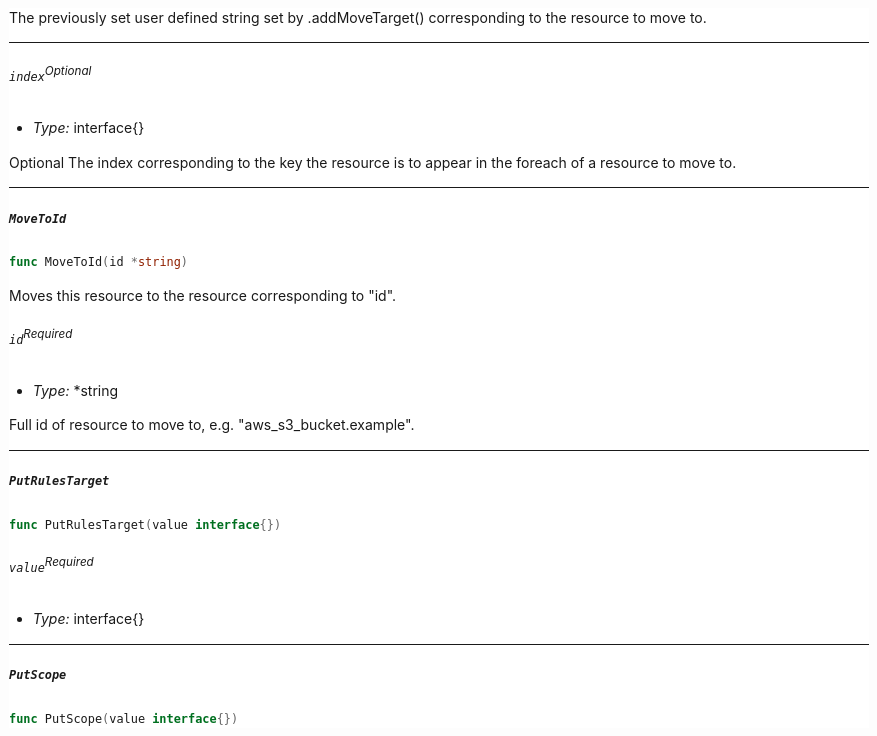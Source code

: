 The previously set user defined string set by .addMoveTarget() corresponding to the resource to move to.

---

###### `index`<sup>Optional</sup> <a name="index" id="@cdktf/provider-datadog.appsecWafExclusionFilter.AppsecWafExclusionFilter.moveTo.parameter.index"></a>

- *Type:* interface{}

Optional The index corresponding to the key the resource is to appear in the foreach of a resource to move to.

---

##### `MoveToId` <a name="MoveToId" id="@cdktf/provider-datadog.appsecWafExclusionFilter.AppsecWafExclusionFilter.moveToId"></a>

```go
func MoveToId(id *string)
```

Moves this resource to the resource corresponding to "id".

###### `id`<sup>Required</sup> <a name="id" id="@cdktf/provider-datadog.appsecWafExclusionFilter.AppsecWafExclusionFilter.moveToId.parameter.id"></a>

- *Type:* *string

Full id of resource to move to, e.g. "aws_s3_bucket.example".

---

##### `PutRulesTarget` <a name="PutRulesTarget" id="@cdktf/provider-datadog.appsecWafExclusionFilter.AppsecWafExclusionFilter.putRulesTarget"></a>

```go
func PutRulesTarget(value interface{})
```

###### `value`<sup>Required</sup> <a name="value" id="@cdktf/provider-datadog.appsecWafExclusionFilter.AppsecWafExclusionFilter.putRulesTarget.parameter.value"></a>

- *Type:* interface{}

---

##### `PutScope` <a name="PutScope" id="@cdktf/provider-datadog.appsecWafExclusionFilter.AppsecWafExclusionFilter.putScope"></a>

```go
func PutScope(value interface{})
```
